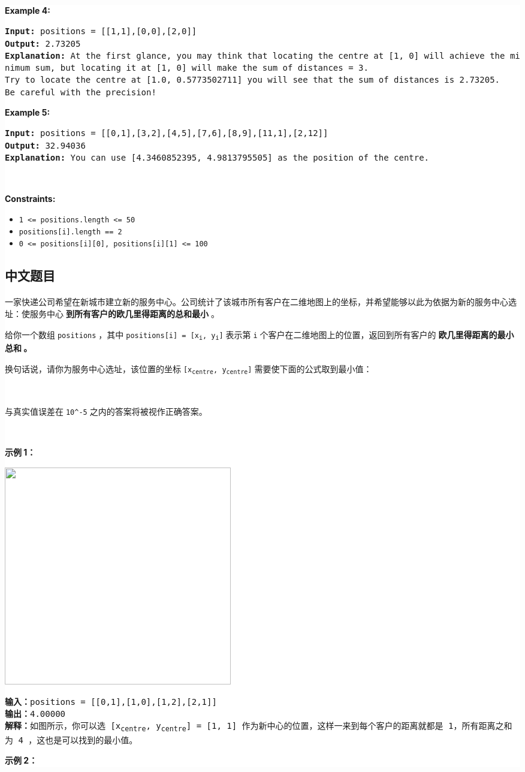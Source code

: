 <p><strong>Example 4:</strong></p>

<pre>
<strong>Input:</strong> positions = [[1,1],[0,0],[2,0]]
<strong>Output:</strong> 2.73205
<strong>Explanation:</strong> At the first glance, you may think that locating the centre at [1, 0] will achieve the minimum sum, but locating it at [1, 0] will make the sum of distances = 3.
Try to locate the centre at [1.0, 0.5773502711] you will see that the sum of distances is 2.73205.
Be careful with the precision!
</pre>

<p><strong>Example 5:</strong></p>

<pre>
<strong>Input:</strong> positions = [[0,1],[3,2],[4,5],[7,6],[8,9],[11,1],[2,12]]
<strong>Output:</strong> 32.94036
<strong>Explanation:</strong> You can use [4.3460852395, 4.9813795505] as the position of the centre.
</pre>

<p>&nbsp;</p>
<p><strong>Constraints:</strong></p>

<ul>
	<li><code>1 &lt;=&nbsp;positions.length &lt;= 50</code></li>
	<li><code>positions[i].length == 2</code></li>
	<li><code>0 &lt;=&nbsp;positions[i][0],&nbsp;positions[i][1] &lt;= 100</code></li>
</ul>
</div>

## 中文题目
<div><p>一家快递公司希望在新城市建立新的服务中心。公司统计了该城市所有客户在二维地图上的坐标，并希望能够以此为依据为新的服务中心选址：使服务中心 <strong>到所有客户的欧几里得距离的总和最小</strong> 。</p>

<p>给你一个数组 <code>positions</code> ，其中 <code>positions[i] = [x<sub>i</sub>, y<sub>i</sub>]</code> 表示第 <code>i</code> 个客户在二维地图上的位置，返回到所有客户的 <strong>欧几里得距离的最小总和 。</strong></p>

<p>换句话说，请你为服务中心选址，该位置的坐标 <code>[x<sub>centre</sub>, y<sub>centre</sub>]</code> 需要使下面的公式取到最小值：</p>

<p><img alt="" src="https://assets.leetcode-cn.com/aliyun-lc-upload/uploads/2020/07/12/q4_edited.jpg"></p>

<p>与真实值误差在 <code>10^-5</code> 之内的答案将被视作正确答案。</p>

<p>&nbsp;</p>

<p><strong>示例 1：</strong></p>

<p><img alt="" src="https://assets.leetcode-cn.com/aliyun-lc-upload/uploads/2020/07/12/q4_e1.jpg" style="height: 362px; width: 377px;"></p>

<pre><strong>输入：</strong>positions = [[0,1],[1,0],[1,2],[2,1]]
<strong>输出：</strong>4.00000
<strong>解释：</strong>如图所示，你可以选 [x<sub>centre</sub>, y<sub>centre</sub>] = [1, 1] 作为新中心的位置，这样一来到每个客户的距离就都是 1，所有距离之和为 4 ，这也是可以找到的最小值。
</pre>

<p><strong>示例 2：</strong></p>
